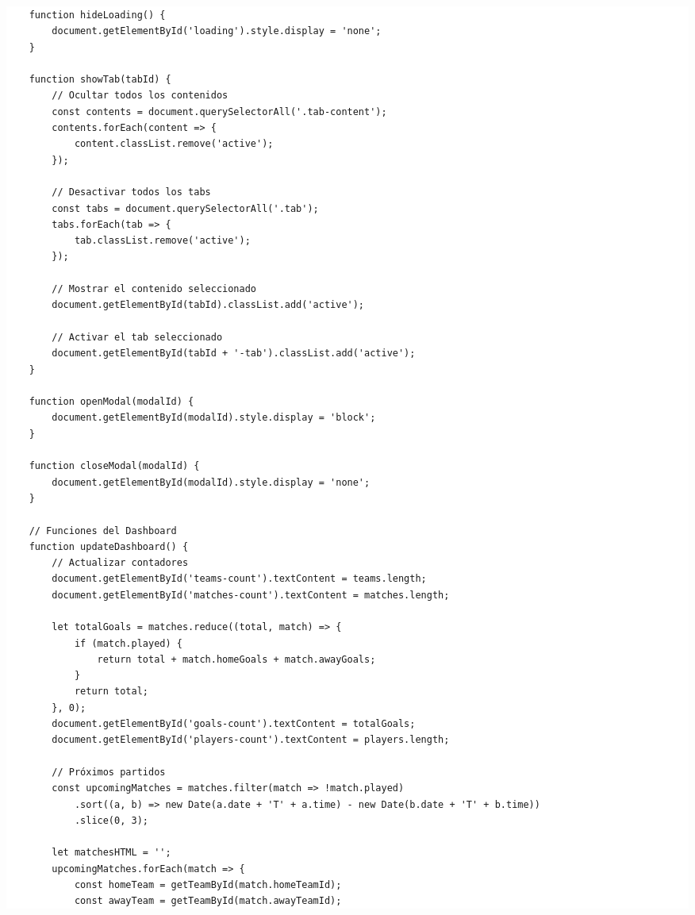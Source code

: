         function hideLoading() {
            document.getElementById('loading').style.display = 'none';
        }
        
        function showTab(tabId) {
            // Ocultar todos los contenidos
            const contents = document.querySelectorAll('.tab-content');
            contents.forEach(content => {
                content.classList.remove('active');
            });
            
            // Desactivar todos los tabs
            const tabs = document.querySelectorAll('.tab');
            tabs.forEach(tab => {
                tab.classList.remove('active');
            });
            
            // Mostrar el contenido seleccionado
            document.getElementById(tabId).classList.add('active');
            
            // Activar el tab seleccionado
            document.getElementById(tabId + '-tab').classList.add('active');
        }
        
        function openModal(modalId) {
            document.getElementById(modalId).style.display = 'block';
        }
        
        function closeModal(modalId) {
            document.getElementById(modalId).style.display = 'none';
        }
        
        // Funciones del Dashboard
        function updateDashboard() {
            // Actualizar contadores
            document.getElementById('teams-count').textContent = teams.length;
            document.getElementById('matches-count').textContent = matches.length;
            
            let totalGoals = matches.reduce((total, match) => {
                if (match.played) {
                    return total + match.homeGoals + match.awayGoals;
                }
                return total;
            }, 0);
            document.getElementById('goals-count').textContent = totalGoals;
            document.getElementById('players-count').textContent = players.length;
            
            // Próximos partidos
            const upcomingMatches = matches.filter(match => !match.played)
                .sort((a, b) => new Date(a.date + 'T' + a.time) - new Date(b.date + 'T' + b.time))
                .slice(0, 3);
            
            let matchesHTML = '';
            upcomingMatches.forEach(match => {
                const homeTeam = getTeamById(match.homeTeamId);
                const awayTeam = getTeamById(match.awayTeamId);
                